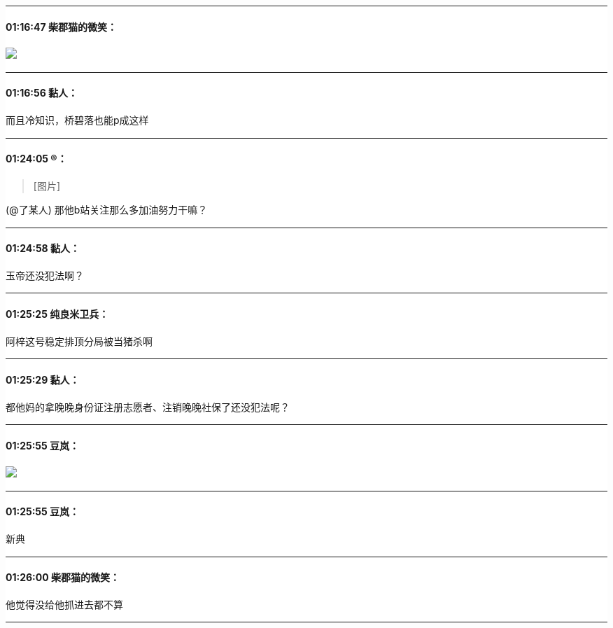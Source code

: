 *****

#### 01:16:47  柴郡猫的微笑：

![](http://gchat.qpic.cn/gchatpic_new/1119240857/3959642106-2306117279-6AADC50D2D67268609DD6B73159ADA0A/0?term=2")

*****

#### 01:16:56  黏人：

而且冷知识，桥碧落也能p成这样

*****

#### 01:24:05  ®：

<blockquote>[图片]</blockquote>
 (@了某人)  那他b站关注那么多加油努力干嘛？

*****

#### 01:24:58  黏人：

玉帝还没犯法啊？

*****

#### 01:25:25  纯良米卫兵：

阿梓这号稳定排顶分局被当猪杀啊

*****

#### 01:25:29  黏人：

都他妈的拿晚晚身份证注册志愿者、注销晚晚社保了还没犯法呢？

*****

#### 01:25:55  豆岚：

![](http://gchat.qpic.cn/gchatpic_new/2795017127/3959642106-2945271778-9BE71F556BDCA834C21988DA078F3CA2/0?term=2")

*****

#### 01:25:55  豆岚：

新典

*****

#### 01:26:00  柴郡猫的微笑：

他觉得没给他抓进去都不算

*****
